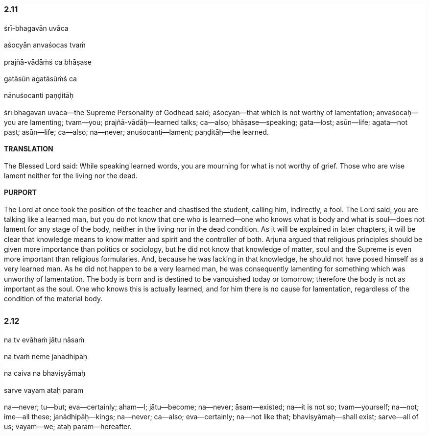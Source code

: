 ### 2.11


śrī-bhagavān uvāca

aśocyān anvaśocas tvaṁ

prajñā-vādāṁś ca bhāṣase

gatāsūn agatāsūṁś ca

nānuśocanti paṇḍitāḥ

śrī bhagavān uvāca—the Supreme Personality of Godhead said; aśocyān—that which
is not worthy of lamentation; anvaśocaḥ—you are lamenting; tvam—you;
prajñā-vādāḥ—learned talks; ca—also; bhāṣase—speaking; gata—lost; asūn—life;
agata—not past; asūn—life; ca—also; na—never; anuśocanti—lament; paṇḍitāḥ—the
learned.

**TRANSLATION**

The Blessed Lord said: While speaking learned words, you are mourning for what
is not worthy of grief. Those who are wise lament neither for the living nor the
dead.

**PURPORT**

The Lord at once took the position of the teacher and chastised the student,
calling him, indirectly, a fool. The Lord said, you are talking like a learned
man, but you do not know that one who is learned—one who knows what is body and
what is soul—does not lament for any stage of the body, neither in the living
nor in the dead condition. As it will be explained in later chapters, it will be
clear that knowledge means to know matter and spirit and the controller of both.
Arjuna argued that religious principles should be given more importance than
politics or sociology, but he did not know that knowledge of matter, soul and
the Supreme is even more important than religious formularies. And, because he
was lacking in that knowledge, he should not have posed himself as a very
learned man. As he did not happen to be a very learned man, he was consequently
lamenting for something which was unworthy of lamentation. The body is born and
is destined to be vanquished today or tomorrow; therefore the body is not as
important as the soul. One who knows this is actually learned, and for him there
is no cause for lamentation, regardless of the condition of the material body.

### 2.12


na tv evāhaṁ jātu nāsaṁ

na tvaṁ neme janādhipāḥ

na caiva na bhaviṣyāmaḥ

sarve vayam ataḥ param

na—never; tu—but; eva—certainly; aham—I; jātu—become; na—never; āsam—existed;
na—it is not so; tvam—yourself; na—not; ime—all these; janādhipāḥ—kings;
na—never; ca—also; eva—certainly; na—not like that; bhaviṣyāmaḥ—shall exist;
sarve—all of us; vayam—we; ataḥ param—hereafter.
